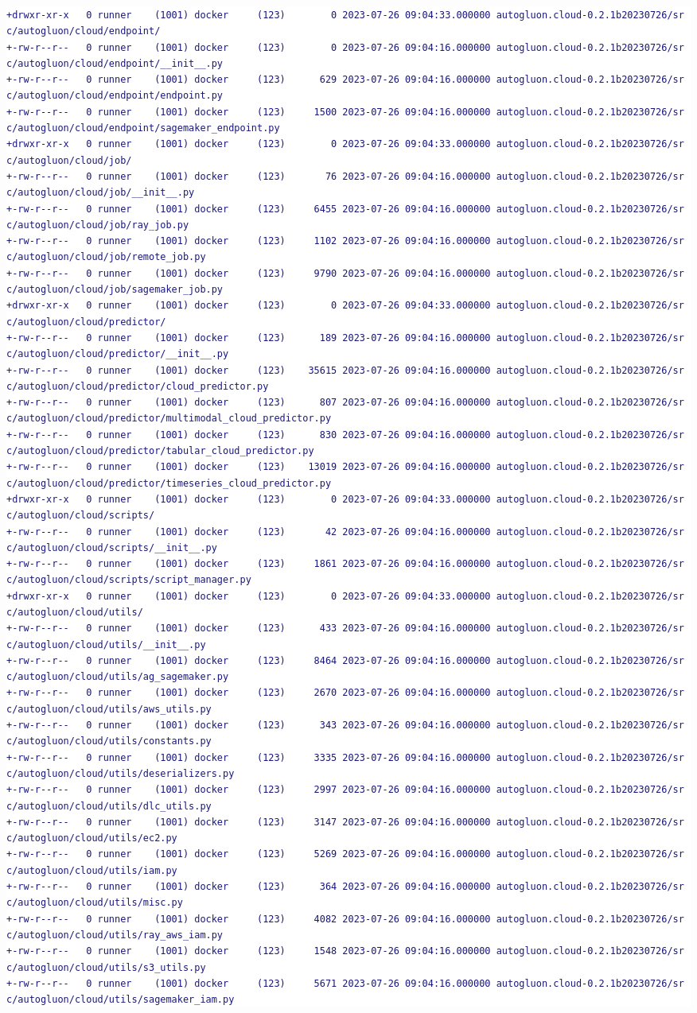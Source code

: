 ```diff
+drwxr-xr-x   0 runner    (1001) docker     (123)        0 2023-07-26 09:04:33.000000 autogluon.cloud-0.2.1b20230726/src/autogluon/cloud/endpoint/
+-rw-r--r--   0 runner    (1001) docker     (123)        0 2023-07-26 09:04:16.000000 autogluon.cloud-0.2.1b20230726/src/autogluon/cloud/endpoint/__init__.py
+-rw-r--r--   0 runner    (1001) docker     (123)      629 2023-07-26 09:04:16.000000 autogluon.cloud-0.2.1b20230726/src/autogluon/cloud/endpoint/endpoint.py
+-rw-r--r--   0 runner    (1001) docker     (123)     1500 2023-07-26 09:04:16.000000 autogluon.cloud-0.2.1b20230726/src/autogluon/cloud/endpoint/sagemaker_endpoint.py
+drwxr-xr-x   0 runner    (1001) docker     (123)        0 2023-07-26 09:04:33.000000 autogluon.cloud-0.2.1b20230726/src/autogluon/cloud/job/
+-rw-r--r--   0 runner    (1001) docker     (123)       76 2023-07-26 09:04:16.000000 autogluon.cloud-0.2.1b20230726/src/autogluon/cloud/job/__init__.py
+-rw-r--r--   0 runner    (1001) docker     (123)     6455 2023-07-26 09:04:16.000000 autogluon.cloud-0.2.1b20230726/src/autogluon/cloud/job/ray_job.py
+-rw-r--r--   0 runner    (1001) docker     (123)     1102 2023-07-26 09:04:16.000000 autogluon.cloud-0.2.1b20230726/src/autogluon/cloud/job/remote_job.py
+-rw-r--r--   0 runner    (1001) docker     (123)     9790 2023-07-26 09:04:16.000000 autogluon.cloud-0.2.1b20230726/src/autogluon/cloud/job/sagemaker_job.py
+drwxr-xr-x   0 runner    (1001) docker     (123)        0 2023-07-26 09:04:33.000000 autogluon.cloud-0.2.1b20230726/src/autogluon/cloud/predictor/
+-rw-r--r--   0 runner    (1001) docker     (123)      189 2023-07-26 09:04:16.000000 autogluon.cloud-0.2.1b20230726/src/autogluon/cloud/predictor/__init__.py
+-rw-r--r--   0 runner    (1001) docker     (123)    35615 2023-07-26 09:04:16.000000 autogluon.cloud-0.2.1b20230726/src/autogluon/cloud/predictor/cloud_predictor.py
+-rw-r--r--   0 runner    (1001) docker     (123)      807 2023-07-26 09:04:16.000000 autogluon.cloud-0.2.1b20230726/src/autogluon/cloud/predictor/multimodal_cloud_predictor.py
+-rw-r--r--   0 runner    (1001) docker     (123)      830 2023-07-26 09:04:16.000000 autogluon.cloud-0.2.1b20230726/src/autogluon/cloud/predictor/tabular_cloud_predictor.py
+-rw-r--r--   0 runner    (1001) docker     (123)    13019 2023-07-26 09:04:16.000000 autogluon.cloud-0.2.1b20230726/src/autogluon/cloud/predictor/timeseries_cloud_predictor.py
+drwxr-xr-x   0 runner    (1001) docker     (123)        0 2023-07-26 09:04:33.000000 autogluon.cloud-0.2.1b20230726/src/autogluon/cloud/scripts/
+-rw-r--r--   0 runner    (1001) docker     (123)       42 2023-07-26 09:04:16.000000 autogluon.cloud-0.2.1b20230726/src/autogluon/cloud/scripts/__init__.py
+-rw-r--r--   0 runner    (1001) docker     (123)     1861 2023-07-26 09:04:16.000000 autogluon.cloud-0.2.1b20230726/src/autogluon/cloud/scripts/script_manager.py
+drwxr-xr-x   0 runner    (1001) docker     (123)        0 2023-07-26 09:04:33.000000 autogluon.cloud-0.2.1b20230726/src/autogluon/cloud/utils/
+-rw-r--r--   0 runner    (1001) docker     (123)      433 2023-07-26 09:04:16.000000 autogluon.cloud-0.2.1b20230726/src/autogluon/cloud/utils/__init__.py
+-rw-r--r--   0 runner    (1001) docker     (123)     8464 2023-07-26 09:04:16.000000 autogluon.cloud-0.2.1b20230726/src/autogluon/cloud/utils/ag_sagemaker.py
+-rw-r--r--   0 runner    (1001) docker     (123)     2670 2023-07-26 09:04:16.000000 autogluon.cloud-0.2.1b20230726/src/autogluon/cloud/utils/aws_utils.py
+-rw-r--r--   0 runner    (1001) docker     (123)      343 2023-07-26 09:04:16.000000 autogluon.cloud-0.2.1b20230726/src/autogluon/cloud/utils/constants.py
+-rw-r--r--   0 runner    (1001) docker     (123)     3335 2023-07-26 09:04:16.000000 autogluon.cloud-0.2.1b20230726/src/autogluon/cloud/utils/deserializers.py
+-rw-r--r--   0 runner    (1001) docker     (123)     2997 2023-07-26 09:04:16.000000 autogluon.cloud-0.2.1b20230726/src/autogluon/cloud/utils/dlc_utils.py
+-rw-r--r--   0 runner    (1001) docker     (123)     3147 2023-07-26 09:04:16.000000 autogluon.cloud-0.2.1b20230726/src/autogluon/cloud/utils/ec2.py
+-rw-r--r--   0 runner    (1001) docker     (123)     5269 2023-07-26 09:04:16.000000 autogluon.cloud-0.2.1b20230726/src/autogluon/cloud/utils/iam.py
+-rw-r--r--   0 runner    (1001) docker     (123)      364 2023-07-26 09:04:16.000000 autogluon.cloud-0.2.1b20230726/src/autogluon/cloud/utils/misc.py
+-rw-r--r--   0 runner    (1001) docker     (123)     4082 2023-07-26 09:04:16.000000 autogluon.cloud-0.2.1b20230726/src/autogluon/cloud/utils/ray_aws_iam.py
+-rw-r--r--   0 runner    (1001) docker     (123)     1548 2023-07-26 09:04:16.000000 autogluon.cloud-0.2.1b20230726/src/autogluon/cloud/utils/s3_utils.py
+-rw-r--r--   0 runner    (1001) docker     (123)     5671 2023-07-26 09:04:16.000000 autogluon.cloud-0.2.1b20230726/src/autogluon/cloud/utils/sagemaker_iam.py
```
